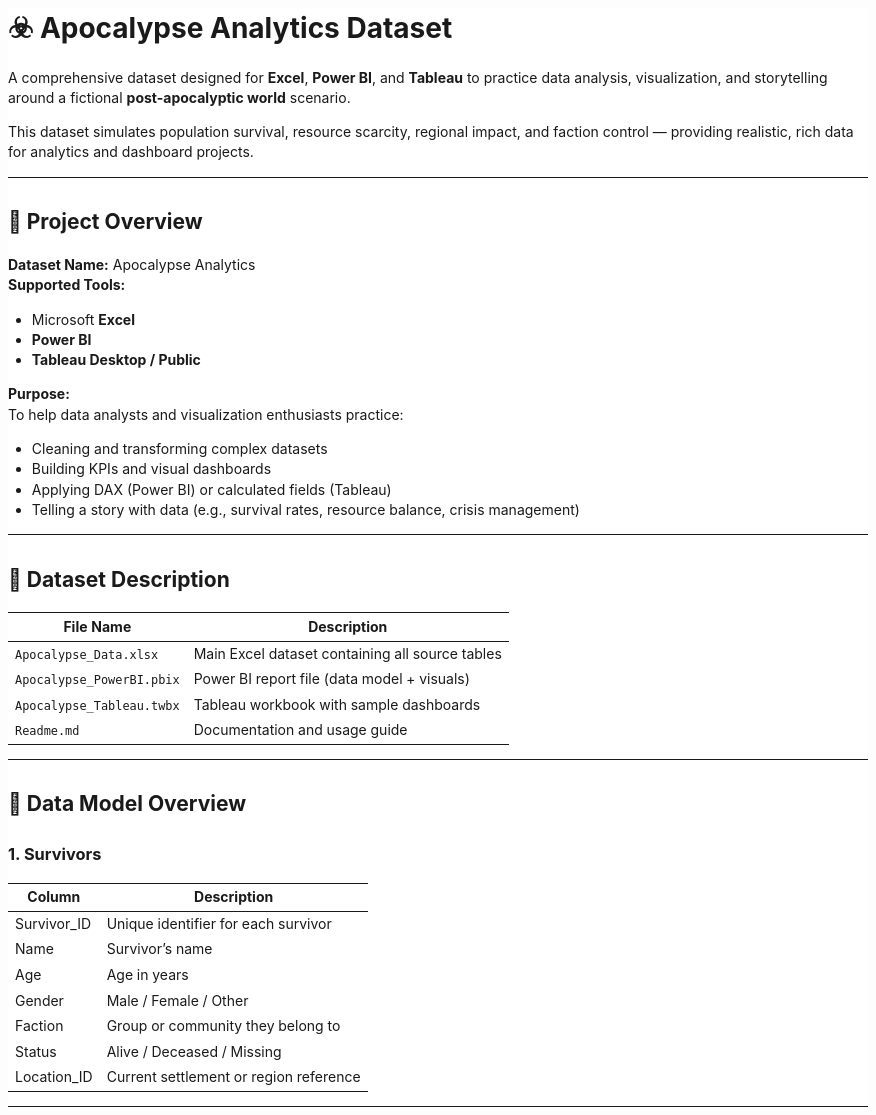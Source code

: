 # ☣️ Apocalypse Analytics Dataset

A comprehensive dataset designed for **Excel**, **Power BI**, and **Tableau** to practice data analysis, visualization, and storytelling around a fictional **post-apocalyptic world** scenario.

This dataset simulates population survival, resource scarcity, regional impact, and faction control — providing realistic, rich data for analytics and dashboard projects.

---

## 📂 Project Overview

**Dataset Name:** Apocalypse Analytics  
**Supported Tools:**  
- Microsoft **Excel**  
- **Power BI**  
- **Tableau Desktop / Public**

**Purpose:**  
To help data analysts and visualization enthusiasts practice:
- Cleaning and transforming complex datasets
- Building KPIs and visual dashboards
- Applying DAX (Power BI) or calculated fields (Tableau)
- Telling a story with data (e.g., survival rates, resource balance, crisis management)

---

## 🧾 Dataset Description

| File Name | Description |
|------------|--------------|
| `Apocalypse_Data.xlsx` | Main Excel dataset containing all source tables |
| `Apocalypse_PowerBI.pbix` | Power BI report file (data model + visuals) |
| `Apocalypse_Tableau.twbx` | Tableau workbook with sample dashboards |
| `Readme.md` | Documentation and usage guide |

---

## 🧱 Data Model Overview

### **1. Survivors**
| Column | Description |
|---------|--------------|
| Survivor_ID | Unique identifier for each survivor |
| Name | Survivor’s name |
| Age | Age in years |
| Gender | Male / Female / Other |
| Faction | Group or community they belong to |
| Status | Alive / Deceased / Missing |
| Location_ID | Current settlement or region reference |

---
